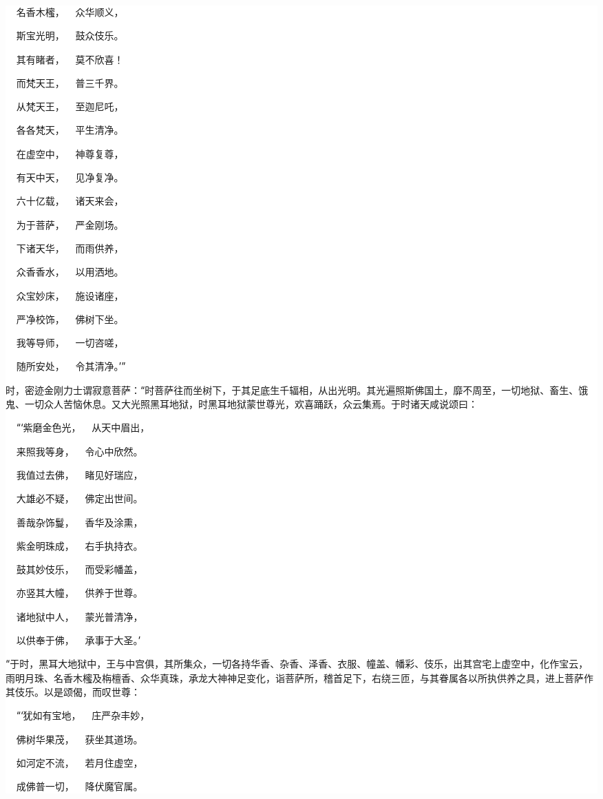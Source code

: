 &nbsp;&nbsp;&nbsp;&nbsp;名香木櫁，&nbsp;&nbsp;&nbsp;&nbsp;众华顺义，

&nbsp;&nbsp;&nbsp;&nbsp;斯宝光明，&nbsp;&nbsp;&nbsp;&nbsp;鼓众伎乐。

&nbsp;&nbsp;&nbsp;&nbsp;其有睹者，&nbsp;&nbsp;&nbsp;&nbsp;莫不欣喜！

&nbsp;&nbsp;&nbsp;&nbsp;而梵天王，&nbsp;&nbsp;&nbsp;&nbsp;普三千界。

&nbsp;&nbsp;&nbsp;&nbsp;从梵天王，&nbsp;&nbsp;&nbsp;&nbsp;至迦尼吒，

&nbsp;&nbsp;&nbsp;&nbsp;各各梵天，&nbsp;&nbsp;&nbsp;&nbsp;平生清净。

&nbsp;&nbsp;&nbsp;&nbsp;在虚空中，&nbsp;&nbsp;&nbsp;&nbsp;神尊复尊，

&nbsp;&nbsp;&nbsp;&nbsp;有天中天，&nbsp;&nbsp;&nbsp;&nbsp;见净复净。

&nbsp;&nbsp;&nbsp;&nbsp;六十亿载，&nbsp;&nbsp;&nbsp;&nbsp;诸天来会，

&nbsp;&nbsp;&nbsp;&nbsp;为于菩萨，&nbsp;&nbsp;&nbsp;&nbsp;严金刚场。

&nbsp;&nbsp;&nbsp;&nbsp;下诸天华，&nbsp;&nbsp;&nbsp;&nbsp;而雨供养，

&nbsp;&nbsp;&nbsp;&nbsp;众香香水，&nbsp;&nbsp;&nbsp;&nbsp;以用洒地。

&nbsp;&nbsp;&nbsp;&nbsp;众宝妙床，&nbsp;&nbsp;&nbsp;&nbsp;施设诸座，

&nbsp;&nbsp;&nbsp;&nbsp;严净校饰，&nbsp;&nbsp;&nbsp;&nbsp;佛树下坐。

&nbsp;&nbsp;&nbsp;&nbsp;我等导师，&nbsp;&nbsp;&nbsp;&nbsp;一切咨嗟，

&nbsp;&nbsp;&nbsp;&nbsp;随所安处，&nbsp;&nbsp;&nbsp;&nbsp;令其清净。’”

时，密迹金刚力士谓寂意菩萨：“时菩萨往而坐树下，于其足底生千辐相，从出光明。其光遍照斯佛国土，靡不周至，一切地狱、畜生、饿鬼、一切众人苦恼休息。又大光照黑耳地狱，时黑耳地狱蒙世尊光，欢喜踊跃，众云集焉。于时诸天咸说颂曰：

&nbsp;&nbsp;&nbsp;&nbsp;“‘紫磨金色光，&nbsp;&nbsp;&nbsp;&nbsp;从天中眉出，

&nbsp;&nbsp;&nbsp;&nbsp;来照我等身，&nbsp;&nbsp;&nbsp;&nbsp;令心中欣然。

&nbsp;&nbsp;&nbsp;&nbsp;我值过去佛，&nbsp;&nbsp;&nbsp;&nbsp;睹见好瑞应，

&nbsp;&nbsp;&nbsp;&nbsp;大雄必不疑，&nbsp;&nbsp;&nbsp;&nbsp;佛定出世间。

&nbsp;&nbsp;&nbsp;&nbsp;善哉杂饰鬘，&nbsp;&nbsp;&nbsp;&nbsp;香华及涂熏，

&nbsp;&nbsp;&nbsp;&nbsp;紫金明珠成，&nbsp;&nbsp;&nbsp;&nbsp;右手执持衣。

&nbsp;&nbsp;&nbsp;&nbsp;鼓其妙伎乐，&nbsp;&nbsp;&nbsp;&nbsp;而受彩幡盖，

&nbsp;&nbsp;&nbsp;&nbsp;亦竖其大幢，&nbsp;&nbsp;&nbsp;&nbsp;供养于世尊。

&nbsp;&nbsp;&nbsp;&nbsp;诸地狱中人，&nbsp;&nbsp;&nbsp;&nbsp;蒙光普清净，

&nbsp;&nbsp;&nbsp;&nbsp;以供奉于佛，&nbsp;&nbsp;&nbsp;&nbsp;承事于大圣。’

“于时，黑耳大地狱中，王与中宫俱，其所集众，一切各持华香、杂香、泽香、衣服、幢盖、幡彩、伎乐，出其宫宅上虚空中，化作宝云，雨明月珠、名香木櫁及栴檀香、众华真珠，承龙大神神足变化，诣菩萨所，稽首足下，右绕三匝，与其眷属各以所执供养之具，进上菩萨作其伎乐。以是颂偈，而叹世尊：

&nbsp;&nbsp;&nbsp;&nbsp;“‘犹如有宝地，&nbsp;&nbsp;&nbsp;&nbsp;庄严杂丰妙，

&nbsp;&nbsp;&nbsp;&nbsp;佛树华果茂，&nbsp;&nbsp;&nbsp;&nbsp;获坐其道场。

&nbsp;&nbsp;&nbsp;&nbsp;如河定不流，&nbsp;&nbsp;&nbsp;&nbsp;若月住虚空，

&nbsp;&nbsp;&nbsp;&nbsp;成佛普一切，&nbsp;&nbsp;&nbsp;&nbsp;降伏魔官属。

